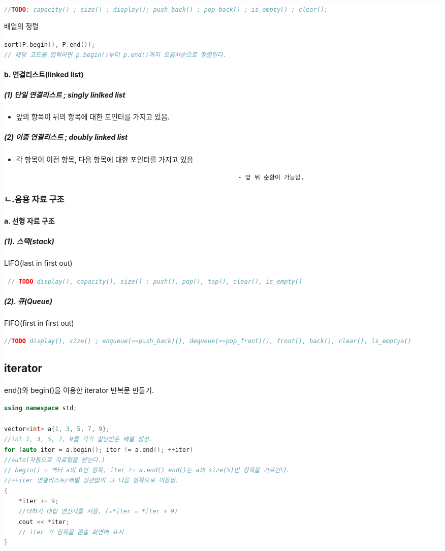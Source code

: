 ```cpp
```

```cpp
//TODO: capacity() ; size() ; display(); push_back() ; pop_back() ; is_empty() ; clear(); 
```



배열의 정렬

```cpp
sort(P.begin(), P.end());
// 해당 코드를 입력하면 p.begin()부터 p.end()까지 오름차순으로 정렬된다.
```



#### b. 연결리스트(linked list)

##### (1) 단일 연결리스트 ; singly linlked list

 - 앞의 항목이 뒤의 항목에 대한 포인터를 가지고 있음.

##### (2) 이중 연결리스트 ; doubly linked list

 - 각 항목이 이전 항목, 다음 항목에 대한 포인터를 가지고 있음

																	- 앞 뒤 순환이 가능함.

### ㄴ.응용 자료 구조

####  a. 선형 자료 구조 

#####  (1). 스택(stack)

 LIFO(last in first out)

```cpp
 // TODO display(), capacity(), size() ; push(), pop(), top(), clear(), is_empty()
```

##### (2). 큐(Queue)

 FIFO(first in first out)

```cpp
//TODO display(), size() ; enqueue(==push_back)(), dequeue(==pop_front)(), front(), back(), clear(), is_emptya()
```

## iterator

end()와 begin()을 이용한 iterator 반복문 만들기.

```cpp
using namespace std;

vector<int> a{1, 3, 5, 7, 9};
//int 1, 3, 5, 7, 9를 각각 할당받은 배열 생성.
for (auto iter = a.begin(); iter != a.end(); ++iter)
//auto(자동으로 자료형을 받는다.)
// begin() = 백터 a의 0번 항목, iter != a.end() end()는 a의 size(5)번 항목을 가르킨다.
//++iter 연결리스트/배열 상관없이 그 다음 항목으로 이동함.
{
	*iter += 9;
    //더하기 대입 연산자를 사용, (=*iter = *iter + 9)
	cout << *iter;
    // iter 각 항목을 콘솔 화면에 표시
}
```
